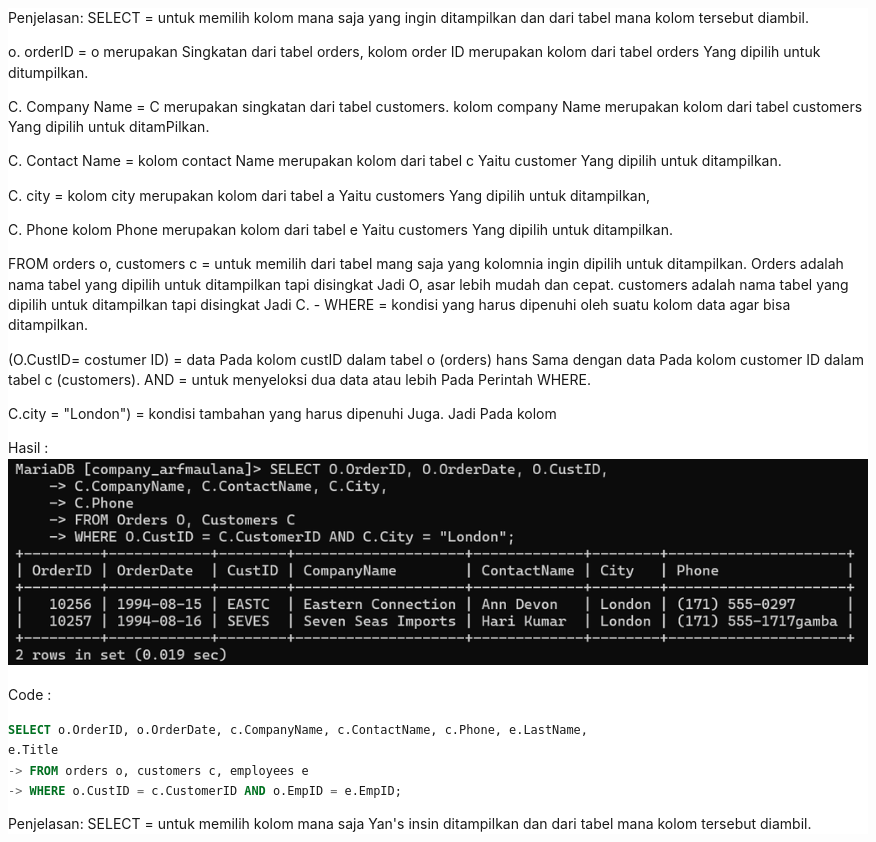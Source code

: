 Penjelasan:
SELECT = untuk memilih kolom mana saja yang ingin ditampilkan dan dari tabel mana
kolom tersebut diambil.

o. orderID = o merupakan Singkatan dari tabel orders, kolom order ID merupakan
kolom dari tabel orders Yang dipilih untuk ditumpilkan.

C. Company Name = C merupakan singkatan dari tabel customers. kolom company Name
merupakan kolom dari tabel customers Yang dipilih untuk ditamPilkan.

C. Contact Name = kolom contact Name merupakan kolom dari tabel c Yaitu customer Yang
dipilih untuk ditampilkan.

C. city = kolom city merupakan kolom dari tabel a Yaitu customers Yang dipilih
untuk ditampilkan,

C. Phone kolom Phone merupakan kolom dari tabel e Yaitu customers Yang dipilih untuk
ditampilkan.

FROM orders o, customers c = untuk memilih dari tabel mang saja yang kolomnia ingin
dipilih untuk ditampilkan. Orders adalah nama tabel yang dipilih untuk ditampilkan tapi
disingkat Jadi O, asar lebih mudah dan cepat. customers adalah nama tabel yang dipilih
untuk ditampilkan tapi disingkat Jadi C. - WHERE = kondisi yang harus dipenuhi oleh suatu
kolom data agar bisa ditampilkan.

(O.CustID= costumer ID) = data Pada kolom custID dalam tabel o (orders) hans Sama
dengan data Pada kolom customer ID dalam tabel c (customers). AND = untuk menyeloksi
dua data atau lebih Pada Perintah WHERE.

C.city = "London") = kondisi tambahan yang harus dipenuhi Juga. Jadi Pada kolom

Hasil :
![](assets/gambar30.png)

Code :

~~~sql
SELECT o.OrderID, o.OrderDate, c.CompanyName, c.ContactName, c.Phone, e.LastName,
e.Title
-> FROM orders o, customers c, employees e
-> WHERE o.CustID = c.CustomerID AND o.EmpID = e.EmpID;
~~~

Penjelasan:
SELECT = untuk memilih kolom mana saja Yan's insin ditampilkan dan dari tabel mana
kolom tersebut diambil.
